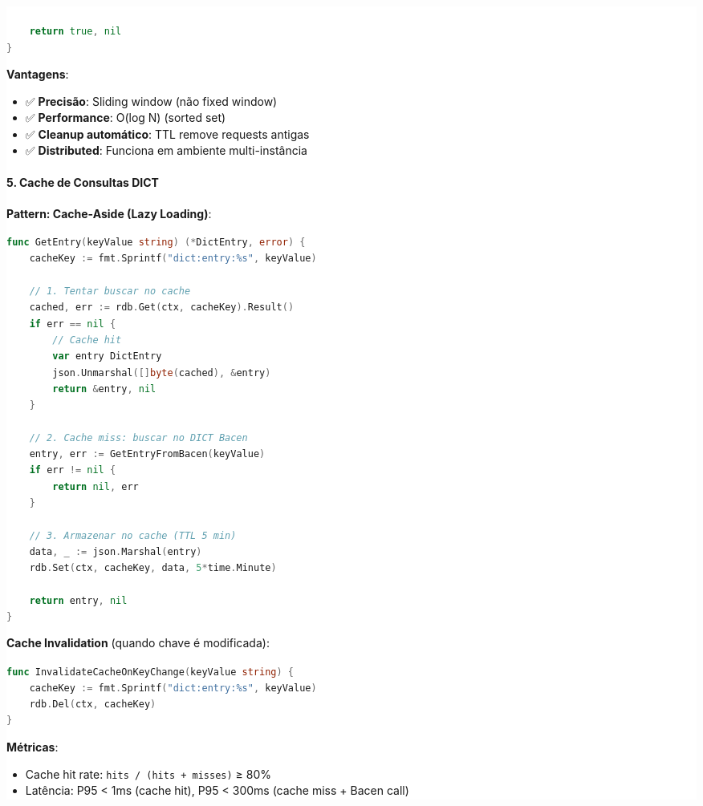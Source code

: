```go

    return true, nil
}
```

**Vantagens**:
- ✅ **Precisão**: Sliding window (não fixed window)
- ✅ **Performance**: O(log N) (sorted set)
- ✅ **Cleanup automático**: TTL remove requests antigas
- ✅ **Distributed**: Funciona em ambiente multi-instância

#### 5. **Cache de Consultas DICT**

**Pattern: Cache-Aside (Lazy Loading)**:

```go
func GetEntry(keyValue string) (*DictEntry, error) {
    cacheKey := fmt.Sprintf("dict:entry:%s", keyValue)

    // 1. Tentar buscar no cache
    cached, err := rdb.Get(ctx, cacheKey).Result()
    if err == nil {
        // Cache hit
        var entry DictEntry
        json.Unmarshal([]byte(cached), &entry)
        return &entry, nil
    }

    // 2. Cache miss: buscar no DICT Bacen
    entry, err := GetEntryFromBacen(keyValue)
    if err != nil {
        return nil, err
    }

    // 3. Armazenar no cache (TTL 5 min)
    data, _ := json.Marshal(entry)
    rdb.Set(ctx, cacheKey, data, 5*time.Minute)

    return entry, nil
}
```

**Cache Invalidation** (quando chave é modificada):
```go
func InvalidateCacheOnKeyChange(keyValue string) {
    cacheKey := fmt.Sprintf("dict:entry:%s", keyValue)
    rdb.Del(ctx, cacheKey)
}
```

**Métricas**:
- Cache hit rate: `hits / (hits + misses)` ≥ 80%
- Latência: P95 < 1ms (cache hit), P95 < 300ms (cache miss + Bacen call)
